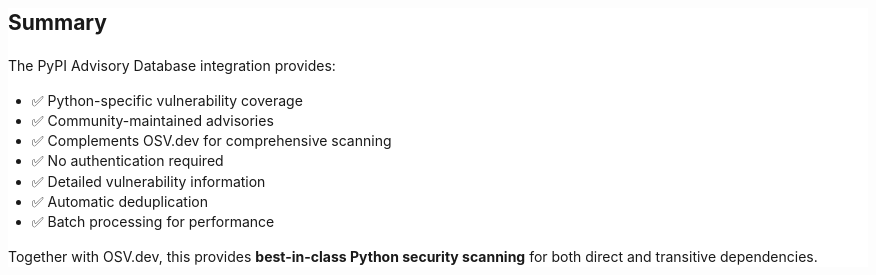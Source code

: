 ## Summary

The PyPI Advisory Database integration provides:
- ✅ Python-specific vulnerability coverage
- ✅ Community-maintained advisories
- ✅ Complements OSV.dev for comprehensive scanning
- ✅ No authentication required
- ✅ Detailed vulnerability information
- ✅ Automatic deduplication
- ✅ Batch processing for performance

Together with OSV.dev, this provides **best-in-class Python security scanning** for both direct and transitive dependencies.

